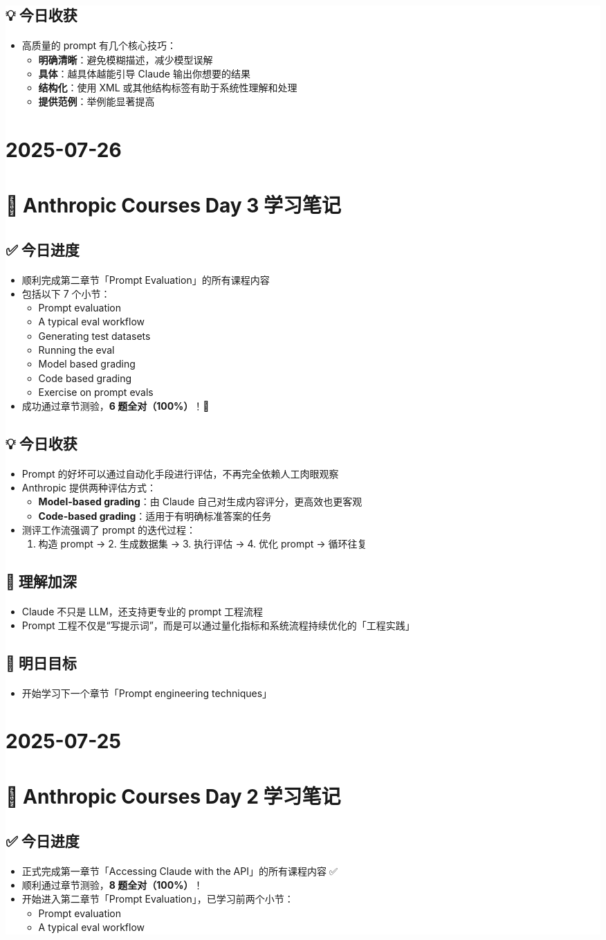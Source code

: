 ## 💡 今日收获
- 高质量的 prompt 有几个核心技巧：
  - **明确清晰**：避免模糊描述，减少模型误解
  - **具体**：越具体越能引导 Claude 输出你想要的结果
  - **结构化**：使用 XML 或其他结构标签有助于系统性理解和处理
  - **提供范例**：举例能显著提高

# 2025-07-26

# 📘 Anthropic Courses Day 3 学习笔记

## ✅ 今日进度
- 顺利完成第二章节「Prompt Evaluation」的所有课程内容
- 包括以下 7 个小节：
  - Prompt evaluation
  - A typical eval workflow
  - Generating test datasets
  - Running the eval
  - Model based grading
  - Code based grading
  - Exercise on prompt evals
- 成功通过章节测验，**6 题全对（100%）**！🎉

## 💡 今日收获
- Prompt 的好坏可以通过自动化手段进行评估，不再完全依赖人工肉眼观察
- Anthropic 提供两种评估方式：
  - **Model-based grading**：由 Claude 自己对生成内容评分，更高效也更客观
  - **Code-based grading**：适用于有明确标准答案的任务
- 测评工作流强调了 prompt 的迭代过程：
  1. 构造 prompt → 2. 生成数据集 → 3. 执行评估 → 4. 优化 prompt → 循环往复

## 🧠 理解加深
- Claude 不只是 LLM，还支持更专业的 prompt 工程流程
- Prompt 工程不仅是“写提示词”，而是可以通过量化指标和系统流程持续优化的「工程实践」

## 🎯 明日目标
- 开始学习下一个章节「Prompt engineering techniques」

# 2025-07-25

# 📘 Anthropic Courses Day 2 学习笔记

## ✅ 今日进度
- 正式完成第一章节「Accessing Claude with the API」的所有课程内容 ✅
- 顺利通过章节测验，**8 题全对（100%）**！
- 开始进入第二章节「Prompt Evaluation」，已学习前两个小节：
  - Prompt evaluation
  - A typical eval workflow
